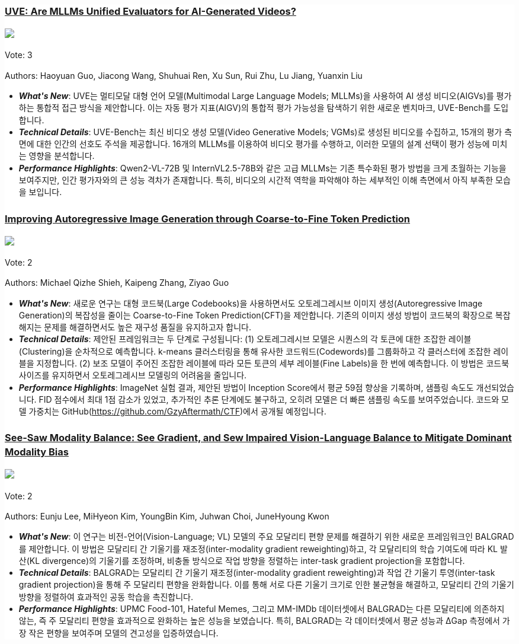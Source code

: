 ### [UVE: Are MLLMs Unified Evaluators for AI-Generated Videos?](https://arxiv.org/abs/2503.09949)

![](https://cdn-thumbnails.huggingface.co/social-thumbnails/papers/2503.09949.png)

Vote: 3

Authors: Haoyuan Guo, Jiacong Wang, Shuhuai Ren, Xu Sun, Rui Zhu, Lu Jiang, Yuanxin Liu

- ***What's New***: UVE는 멀티모달 대형 언어 모델(Multimodal Large Language Models; MLLMs)을 사용하여 AI 생성 비디오(AIGVs)를 평가하는 통합적 접근 방식을 제안합니다. 이는 자동 평가 지표(AIGV)의 통합적 평가 가능성을 탐색하기 위한 새로운 벤치마크, UVE-Bench를 도입합니다.
- ***Technical Details***: UVE-Bench는 최신 비디오 생성 모델(Video Generative Models; VGMs)로 생성된 비디오를 수집하고, 15개의 평가 측면에 대한 인간의 선호도 주석을 제공합니다. 16개의 MLLMs를 이용하여 비디오 평가를 수행하고, 이러한 모델의 설계 선택이 평가 성능에 미치는 영향을 분석합니다.
- ***Performance Highlights***: Qwen2-VL-72B 및 InternVL2.5-78B와 같은 고급 MLLMs는 기존 특수화된 평가 방법을 크게 초월하는 기능을 보여주지만, 인간 평가자와의 큰 성능 격차가 존재합니다. 특히, 비디오의 시간적 역학을 파악해야 하는 세부적인 이해 측면에서 아직 부족한 모습을 보입니다.

### [Improving Autoregressive Image Generation through Coarse-to-Fine Token Prediction](https://arxiv.org/abs/2503.16194)

![](https://cdn-thumbnails.huggingface.co/social-thumbnails/papers/2503.16194.png)

Vote: 2

Authors: Michael Qizhe Shieh, Kaipeng Zhang, Ziyao Guo

- ***What's New***: 새로운 연구는 대형 코드북(Large Codebooks)을 사용하면서도 오토레그레시브 이미지 생성(Autoregressive Image Generation)의 복잡성을 줄이는 Coarse-to-Fine Token Prediction(CFT)을 제안합니다. 기존의 이미지 생성 방법이 코드북의 확장으로 복잡해지는 문제를 해결하면서도 높은 재구성 품질을 유지하고자 합니다.
- ***Technical Details***: 제안된 프레임워크는 두 단계로 구성됩니다: (1) 오토레그레시브 모델은 시퀀스의 각 토큰에 대한 조잡한 레이블(Clustering)을 순차적으로 예측합니다. k-means 클러스터링을 통해 유사한 코드워드(Codewords)를 그룹화하고 각 클러스터에 조잡한 레이블을 지정합니다. (2) 보조 모델이 주어진 조잡한 레이블에 따라 모든 토큰의 세부 레이블(Fine Labels)을 한 번에 예측합니다. 이 방법은 코드북 사이즈를 유지하면서 오토레그레시브 모델링의 어려움을 줄입니다.
- ***Performance Highlights***: ImageNet 실험 결과, 제안된 방법이 Inception Score에서 평균 59점 향상을 기록하며, 샘플링 속도도 개선되었습니다. FID 점수에서 최대 1점 감소가 있었고, 추가적인 추론 단계에도 불구하고, 오히려 모델은 더 빠른 샘플링 속도를 보여주었습니다. 코드와 모델 가중치는 GitHub(https://github.com/GzyAftermath/CTF)에서 공개될 예정입니다.

### [See-Saw Modality Balance: See Gradient, and Sew Impaired Vision-Language Balance to Mitigate Dominant Modality Bias](https://arxiv.org/abs/2503.13834)

![](https://cdn-thumbnails.huggingface.co/social-thumbnails/papers/2503.13834.png)

Vote: 2

Authors: Eunju Lee, MiHyeon Kim, YoungBin Kim, Juhwan Choi, JuneHyoung Kwon

- ***What's New***: 이 연구는 비전-언어(Vision-Language; VL) 모델의 주요 모달리티 편향 문제를 해결하기 위한 새로운 프레임워크인 BALGRAD를 제안합니다. 이 방법은 모달리티 간 기울기를 재조정(inter-modality gradient reweighting)하고, 각 모달리티의 학습 기여도에 따라 KL 발산(KL divergence)의 기울기를 조정하며, 비충돌 방식으로 작업 방향을 정렬하는 inter-task gradient projection을 포함합니다.
- ***Technical Details***: BALGRAD는 모달리티 간 기울기 재조정(inter-modality gradient reweighting)과 작업 간 기울기 투영(inter-task gradient projection)을 통해 주 모달리티 편향을 완화합니다. 이를 통해 서로 다른 기울기 크기로 인한 불균형을 해결하고, 모달리티 간의 기울기 방향을 정렬하여 효과적인 공동 학습을 촉진합니다.
- ***Performance Highlights***: UPMC Food-101, Hateful Memes, 그리고 MM-IMDb 데이터셋에서 BALGRAD는 다른 모달리티에 의존하지 않는, 즉 주 모달리티 편향을 효과적으로 완화하는 높은 성능을 보였습니다. 특히, BALGRAD는 각 데이터셋에서 평균 성능과 ∆Gap 측정에서 가장 작은 편향을 보여주며 모델의 견고성을 입증하였습니다.
